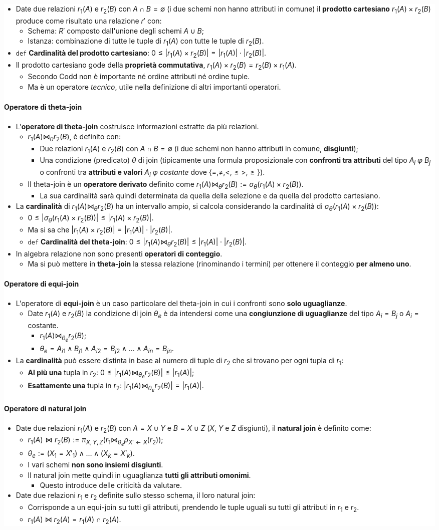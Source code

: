 - Date due relazioni $r_1(A)$ e $r_2(B)$ con $A \cap B = \emptyset$ (i due schemi non hanno attributi in comune) il **prodotto cartesiano** $r_1(A) \times r_2(B)$ produce come risultato una relazione $r'$ con:
    - Schema: $R'$ composto dall'unione degli schemi $A \cup B$;
    - Istanza: combinazione di tutte le tuple di $r_1(A)$ con tutte le tuple di $r_2(B)$.
- `def` **Cardinalità del prodotto cartesiano**: $0 \leq |r_1(A) \times r_2(B)| = |r_1(A)|\cdot|r_2(B)|$.
- Il prodotto cartesiano gode della **proprietà commutativa**, $r_1(A) \times r_2(B) = r_2(B) \times r_1(A)$.
    - Secondo Codd non è importante né ordine attributi né ordine tuple.
    - Ma è un operatore *tecnico*, utile nella definizione di altri importanti operatori.

#### Operatore di theta-join

- L'**operatore di theta-join** costruisce informazioni estratte da più relazioni.
    - $r_1(A) \bowtie_\theta r_2(B)$, è definito con:
        - Due relazioni $r_1(A)$ e $r_2(B)$ con $A \cap B = \emptyset$ (i due schemi non hanno attributi in comune, **disgiunti**);
        - Una condizione (predicato) $\theta$ di join (tipicamente una formula proposizionale con **confronti tra attributi** del tipo $A_i \: \varphi \: B_j$ o confronti tra **attributi e valori** $A_i \: \varphi \: costante$ dove $\{ =,\neq, <, \leq >, \geq \}$).
    - Il theta-join è un **operatore derivato** definito come $r_1(A) \bowtie_\theta r_2(B) := \sigma_\theta(r_1(A) \times r_2(B))$.
        - La sua cardinalità sarà quindi determinata da quella della selezione e da quella del prodotto cartesiano.
- La **cardinalità** di $r_1(A) \bowtie_\theta r_2(B)$ ha un intervallo ampio, si calcola considerando la cardinalità di $\sigma_\theta(r_1(A) \times r_2(B))$:
    - $0 \leq |\sigma_\theta(r_1(A) \times r_2(B))| \leq |r_1(A) \times r_2(B)|$.
    - Ma si sa che $|r_1(A) \times r_2(B)| = |r_1(A)|\cdot|r_2(B)|$.
    - `def` **Cardinalità del theta-join**: $0 \leq | r_1(A) \bowtie_\theta r_2(B)| \leq |r_1(A)|\cdot|r_2(B)|$.
- In algebra relazione non sono presenti **operatori di conteggio**.
    - Ma si può mettere in **theta-join** la stessa relazione (rinominando i termini) per ottenere il conteggio **per almeno uno**.

#### Operatore di equi-join

- L'operatore di **equi-join** è un caso particolare del theta-join in cui i confronti sono **solo uguaglianze**.
    - Date $r_1(A)$ e $r_2(B)$ la condizione di join $\theta_e$ è da intendersi come una **congiunzione di uguaglianze** del tipo $A_i = B_j$ o $A_i = \text{costante}$.
        - $r_1(A) \bowtie_{\theta_e} r_2(B)$;
        - $\theta_e = A_{i1} \land B_{j1} \land A_{i2} = B_{j2} \land  \dots  \land A_{in} = B_{jn}$.
- La **cardinalità** può essere distinta in base al numero di tuple di $r_2$ che si trovano per ogni tupla di $r_1$:
    - **Al più una** tupla in $r_2$: $0 \leq | r_1(A) \bowtie_{\theta_e} r_2(B)| \leq | r_1(A)|$;
    - **Esattamente una** tupla in $r_2$: $|r_1(A) \bowtie_{\theta_e} r_2(B)| = | r_1(A)|$.

#### Operatore di natural join

- Date due relazioni $r_1(A)$ e $r_2(B)$ con $A = X \cup Y$ e $B = X \cup Z$ ($X$, $Y$ e $Z$ disgiunti), il **natural join** è definito come:
    - $r_1(A) \bowtie r_2(B) := \pi_{X,Y,Z}(r_1 \bowtie_{\theta_e} \rho_{X' \leftarrow X}(r_2))$;
    - $\theta_e := (X_1 = X'_1) \land \dots \land (X_k = X'_k)$.
    - I vari schemi **non sono insiemi disgiunti**.
    - Il natural join mette quindi in uguaglianza **tutti gli attributi omonimi**.
        - Questo introduce delle criticità da valutare.
- Date due relazioni $r_1$ e $r_2$ definite sullo stesso schema, il loro natural join:
    - Corrisponde a un equi-join su tutti gli attributi, prendendo le tuple uguali su tutti gli attributi in $r_1$ e $r_2$.
    - $r_1(A) \: \bowtie \: r_2(A) = r_1(A) \cap r_2(A)$.
